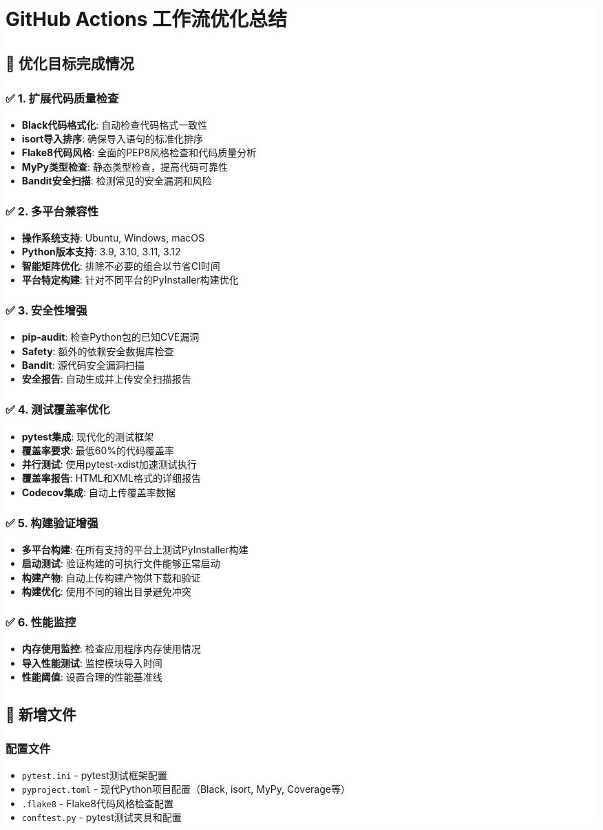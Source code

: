 # GitHub Actions 工作流优化总结

## 🎯 优化目标完成情况

### ✅ 1. 扩展代码质量检查
- **Black代码格式化**: 自动检查代码格式一致性
- **isort导入排序**: 确保导入语句的标准化排序
- **Flake8代码风格**: 全面的PEP8风格检查和代码质量分析
- **MyPy类型检查**: 静态类型检查，提高代码可靠性
- **Bandit安全扫描**: 检测常见的安全漏洞和风险

### ✅ 2. 多平台兼容性
- **操作系统支持**: Ubuntu, Windows, macOS
- **Python版本支持**: 3.9, 3.10, 3.11, 3.12
- **智能矩阵优化**: 排除不必要的组合以节省CI时间
- **平台特定构建**: 针对不同平台的PyInstaller构建优化

### ✅ 3. 安全性增强
- **pip-audit**: 检查Python包的已知CVE漏洞
- **Safety**: 额外的依赖安全数据库检查
- **Bandit**: 源代码安全漏洞扫描
- **安全报告**: 自动生成并上传安全扫描报告

### ✅ 4. 测试覆盖率优化
- **pytest集成**: 现代化的测试框架
- **覆盖率要求**: 最低60%的代码覆盖率
- **并行测试**: 使用pytest-xdist加速测试执行
- **覆盖率报告**: HTML和XML格式的详细报告
- **Codecov集成**: 自动上传覆盖率数据

### ✅ 5. 构建验证增强
- **多平台构建**: 在所有支持的平台上测试PyInstaller构建
- **启动测试**: 验证构建的可执行文件能够正常启动
- **构建产物**: 自动上传构建产物供下载和验证
- **构建优化**: 使用不同的输出目录避免冲突

### ✅ 6. 性能监控
- **内存使用监控**: 检查应用程序内存使用情况
- **导入性能测试**: 监控模块导入时间
- **性能阈值**: 设置合理的性能基准线

## 📁 新增文件

### 配置文件
- `pytest.ini` - pytest测试框架配置
- `pyproject.toml` - 现代Python项目配置（Black, isort, MyPy, Coverage等）
- `.flake8` - Flake8代码风格检查配置
- `conftest.py` - pytest测试夹具和配置
